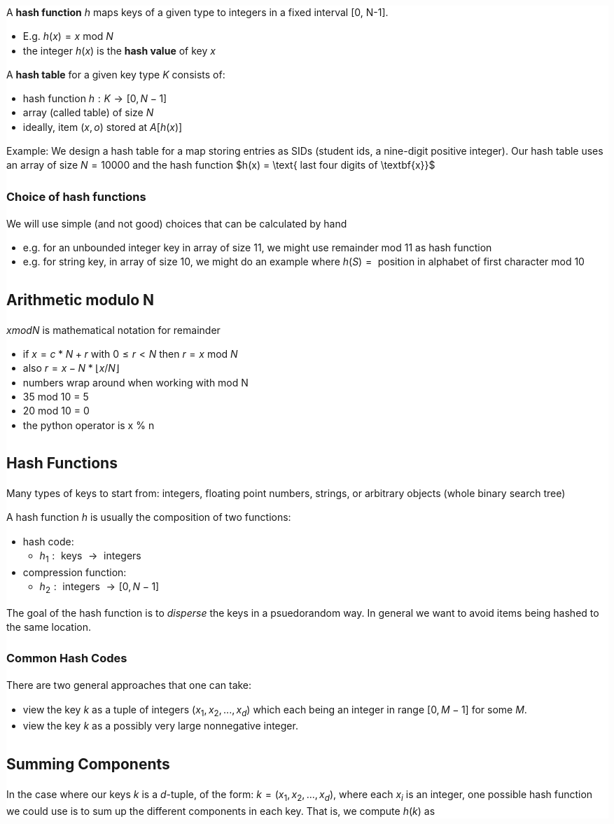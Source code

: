 A **hash function** $h$ maps keys of a given type to integers in a fixed interval [0, N-1].
- E.g. $h(x) = x \text{ mod } N$
- the integer $h(x)$ is the **hash value** of key $x$

A **hash table** for a given key type $K$ consists of:
- hash function $h: K \rightarrow [0, N-1]$
- array (called table) of size $N$
- ideally, item $(x, o)$ stored at $A[h(x)]$

Example:
We design a hash table for a map storing entries as SIDs (student ids, a nine-digit positive integer). Our hash table uses an array of size $N=10000$ and the hash function $h(x) = \text{ last four digits of \textbf{x}}$

### Choice of hash functions
We will use simple (and not good) choices that can be calculated by hand
- e.g. for an unbounded integer key in array of size 11, we might use remainder mod 11 as hash function
- e.g. for string key, in array of size 10, we might do an example where $h(S) = \text{ position in alphabet of first character mod } 10$

## Arithmetic modulo N
$x mod N$ is mathematical notation for remainder
- if $x = c * N + r \text{ with } 0 \le r < N \text{ then } r = x \text{ mod } N$
- also $r = x - N * \lfloor x/N \rfloor$
- numbers wrap around when working with mod N
- 35 mod 10 = 5
- 20 mod 10 = 0
- the python operator is x % n

## Hash Functions
Many types of keys to start from: integers, floating point numbers, strings, or arbitrary objects (whole binary search tree)

A hash function $h$ is usually the composition of two functions:
- hash code:
    - $h_{1} : \text{ keys } \rightarrow \text{ integers }$
- compression function:
    - $h_{2}: \text{ integers } \rightarrow [0, N-1]$

The goal of the hash function is to *disperse* the keys in a psuedorandom way. In general we want to avoid items being hashed to the same location.

### Common Hash Codes
There are two general approaches that one can take:
- view the key $k$ as a tuple of integers $(x_{1}, x_{2}, ... , x_{d})$ which each being an integer in range $[0, M-1]$ for some $M$.
- view the key $k$ as a possibly very large nonnegative integer.

## Summing Components
In the case where our keys $k$ is a $d$-tuple, of the form: $k = (x_{1}, x_{2}, ... , x_{d})$, where each $x_{i}$ is an integer, one possible hash function we could use is to sum up the different components in each key. That is, we compute $h(k)$ as
